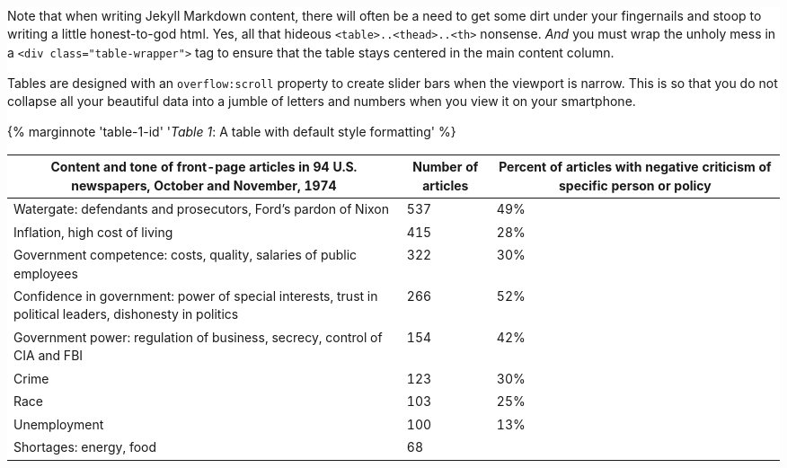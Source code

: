 Note that when writing Jekyll Markdown content, there will often be a need to get some dirt under your fingernails and stoop to writing a little honest-to-god html. Yes, all that hideous `<table>..<thead>..<th>` nonsense. _And_ you must wrap the unholy mess in a `<div class="table-wrapper">` tag to ensure that the table stays centered in the main content column.

Tables are designed with an `overflow:scroll` property to create slider bars when the viewport is narrow. This is so that you do not collapse all your beautiful data into a jumble of letters and numbers when you view it on your smartphone.

{% marginnote 'table-1-id' '_Table 1_: A table with default style formatting' %}
<div class="table-wrapper">
<table class="table-alpha" id="newspaper-tone">
<thead>
<tr>
<th class="text">Content and tone of front-page articles in 94 U.S. newspapers, October and November, 1974</th>
<th>Number of articles</th>
<th>Percent of articles with negative criticism of specific person or policy</th></tr>
</thead>
<tbody>
<tr>
<td class="text">Watergate: defendants and prosecutors, Ford’s pardon of Nixon</td>
<td><div class="number">537</div></td>
<td><div class="number">49%</div></td>
</tr>
<tr>
<td class="text">Inflation, high cost of living</td>
<td><div class="number">415</div></td>
<td><div class="number">28%</div></td>
</tr>
<tr>
<td class="text">Government competence: costs, quality, salaries of public employees</td>
<td><div class="number">322</div></td>
<td><div class="number">30%</div></td>
</tr>
<tr>
<td class="text">Confidence in government: power of special interests, trust in political leaders, dishonesty in politics</td>
<td><div class="number">266</div></td>
<td><div class="number">52%</div></td>
</tr>
<tr>
<td class="text">Government power: regulation of business, secrecy, control of CIA and FBI</td>
<td><div class="number">154</div></td>
<td><div class="number">42%</div></td>
</tr>
<tr>
<td class="text">Crime</td>
<td><div class="number">123</div></td>
<td><div class="number">30%</div></td>
</tr>
<tr>
<td class="text">Race</td>
<td><div class="number">103</div></td>
<td><div class="number">25%</div></td>
</tr>
<tr>
<td class="text">Unemployment</td>
<td><div class="number">100</div></td>
<td><div class="number">13%</div></td>
</tr>
<tr>
<td class="text">Shortages: energy, food</td>
<td><div class="number">68</div></td>